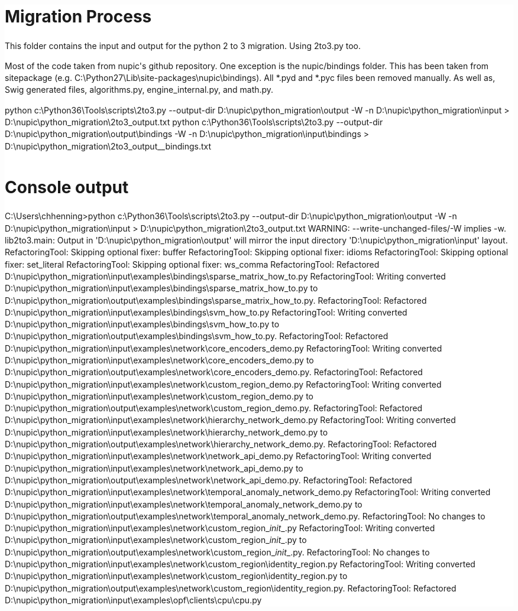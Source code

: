 # Migration Process

This folder contains the input and output for the python 2 to 3 migration. Using 2to3.py too.

Most of the code taken from nupic's github repository. One exception is the nupic/bindings folder. This has been taken from sitepackage (e.g. C:\Python27\Lib\site-packages\nupic\bindings).
All *.pyd and *.pyc files been removed manually. As well as, Swig generated files, algorithms.py, engine_internal.py, and  math.py.


python c:\Python36\Tools\scripts\2to3.py --output-dir D:\nupic\python_migration\output -W -n D:\nupic\python_migration\input > D:\nupic\python_migration\2to3_output.txt
python c:\Python36\Tools\scripts\2to3.py --output-dir D:\nupic\python_migration\output\bindings -W -n D:\nupic\python_migration\input\bindings > D:\nupic\python_migration\2to3_output__bindings.txt


# Console output

C:\Users\chhenning>python c:\Python36\Tools\scripts\2to3.py --output-dir D:\nupic\python_migration\output -W -n D:\nupic\python_migration\input > D:\nupic\python_migration\2to3_output.txt
WARNING: --write-unchanged-files/-W implies -w.
lib2to3.main: Output in 'D:\\nupic\\python_migration\\output' will mirror the input directory 'D:\\nupic\\python_migration\\input' layout.
RefactoringTool: Skipping optional fixer: buffer
RefactoringTool: Skipping optional fixer: idioms
RefactoringTool: Skipping optional fixer: set_literal
RefactoringTool: Skipping optional fixer: ws_comma
RefactoringTool: Refactored D:\nupic\python_migration\input\examples\bindings\sparse_matrix_how_to.py
RefactoringTool: Writing converted D:\nupic\python_migration\input\examples\bindings\sparse_matrix_how_to.py to D:\nupic\python_migration\output\examples\bindings\sparse_matrix_how_to.py.
RefactoringTool: Refactored D:\nupic\python_migration\input\examples\bindings\svm_how_to.py
RefactoringTool: Writing converted D:\nupic\python_migration\input\examples\bindings\svm_how_to.py to D:\nupic\python_migration\output\examples\bindings\svm_how_to.py.
RefactoringTool: Refactored D:\nupic\python_migration\input\examples\network\core_encoders_demo.py
RefactoringTool: Writing converted D:\nupic\python_migration\input\examples\network\core_encoders_demo.py to D:\nupic\python_migration\output\examples\network\core_encoders_demo.py.
RefactoringTool: Refactored D:\nupic\python_migration\input\examples\network\custom_region_demo.py
RefactoringTool: Writing converted D:\nupic\python_migration\input\examples\network\custom_region_demo.py to D:\nupic\python_migration\output\examples\network\custom_region_demo.py.
RefactoringTool: Refactored D:\nupic\python_migration\input\examples\network\hierarchy_network_demo.py
RefactoringTool: Writing converted D:\nupic\python_migration\input\examples\network\hierarchy_network_demo.py to D:\nupic\python_migration\output\examples\network\hierarchy_network_demo.py.
RefactoringTool: Refactored D:\nupic\python_migration\input\examples\network\network_api_demo.py
RefactoringTool: Writing converted D:\nupic\python_migration\input\examples\network\network_api_demo.py to D:\nupic\python_migration\output\examples\network\network_api_demo.py.
RefactoringTool: Refactored D:\nupic\python_migration\input\examples\network\temporal_anomaly_network_demo.py
RefactoringTool: Writing converted D:\nupic\python_migration\input\examples\network\temporal_anomaly_network_demo.py to D:\nupic\python_migration\output\examples\network\temporal_anomaly_network_demo.py.
RefactoringTool: No changes to D:\nupic\python_migration\input\examples\network\custom_region\__init__.py
RefactoringTool: Writing converted D:\nupic\python_migration\input\examples\network\custom_region\__init__.py to D:\nupic\python_migration\output\examples\network\custom_region\__init__.py.
RefactoringTool: No changes to D:\nupic\python_migration\input\examples\network\custom_region\identity_region.py
RefactoringTool: Writing converted D:\nupic\python_migration\input\examples\network\custom_region\identity_region.py to D:\nupic\python_migration\output\examples\network\custom_region\identity_region.py.
RefactoringTool: Refactored D:\nupic\python_migration\input\examples\opf\clients\cpu\cpu.py